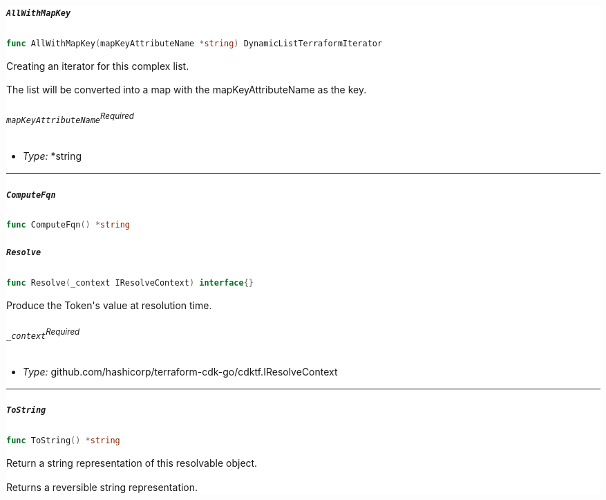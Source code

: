 ##### `AllWithMapKey` <a name="AllWithMapKey" id="rhizo-co-terraform-provider-oci.dataOciCoreInstances.DataOciCoreInstancesFilterList.allWithMapKey"></a>

```go
func AllWithMapKey(mapKeyAttributeName *string) DynamicListTerraformIterator
```

Creating an iterator for this complex list.

The list will be converted into a map with the mapKeyAttributeName as the key.

###### `mapKeyAttributeName`<sup>Required</sup> <a name="mapKeyAttributeName" id="rhizo-co-terraform-provider-oci.dataOciCoreInstances.DataOciCoreInstancesFilterList.allWithMapKey.parameter.mapKeyAttributeName"></a>

- *Type:* *string

---

##### `ComputeFqn` <a name="ComputeFqn" id="rhizo-co-terraform-provider-oci.dataOciCoreInstances.DataOciCoreInstancesFilterList.computeFqn"></a>

```go
func ComputeFqn() *string
```

##### `Resolve` <a name="Resolve" id="rhizo-co-terraform-provider-oci.dataOciCoreInstances.DataOciCoreInstancesFilterList.resolve"></a>

```go
func Resolve(_context IResolveContext) interface{}
```

Produce the Token's value at resolution time.

###### `_context`<sup>Required</sup> <a name="_context" id="rhizo-co-terraform-provider-oci.dataOciCoreInstances.DataOciCoreInstancesFilterList.resolve.parameter._context"></a>

- *Type:* github.com/hashicorp/terraform-cdk-go/cdktf.IResolveContext

---

##### `ToString` <a name="ToString" id="rhizo-co-terraform-provider-oci.dataOciCoreInstances.DataOciCoreInstancesFilterList.toString"></a>

```go
func ToString() *string
```

Return a string representation of this resolvable object.

Returns a reversible string representation.
